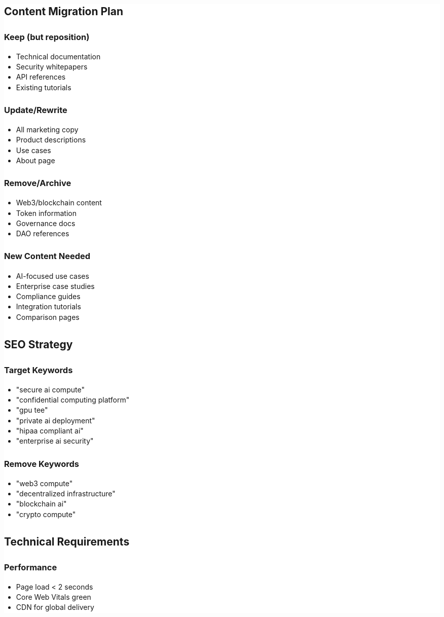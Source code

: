 ## Content Migration Plan

### Keep (but reposition)
- Technical documentation
- Security whitepapers
- API references
- Existing tutorials

### Update/Rewrite
- All marketing copy
- Product descriptions
- Use cases
- About page

### Remove/Archive
- Web3/blockchain content
- Token information
- Governance docs
- DAO references

### New Content Needed
- AI-focused use cases
- Enterprise case studies
- Compliance guides
- Integration tutorials
- Comparison pages

## SEO Strategy

### Target Keywords
- "secure ai compute"
- "confidential computing platform"
- "gpu tee"
- "private ai deployment"
- "hipaa compliant ai"
- "enterprise ai security"

### Remove Keywords
- "web3 compute"
- "decentralized infrastructure"
- "blockchain ai"
- "crypto compute"

## Technical Requirements

### Performance
- Page load < 2 seconds
- Core Web Vitals green
- CDN for global delivery
